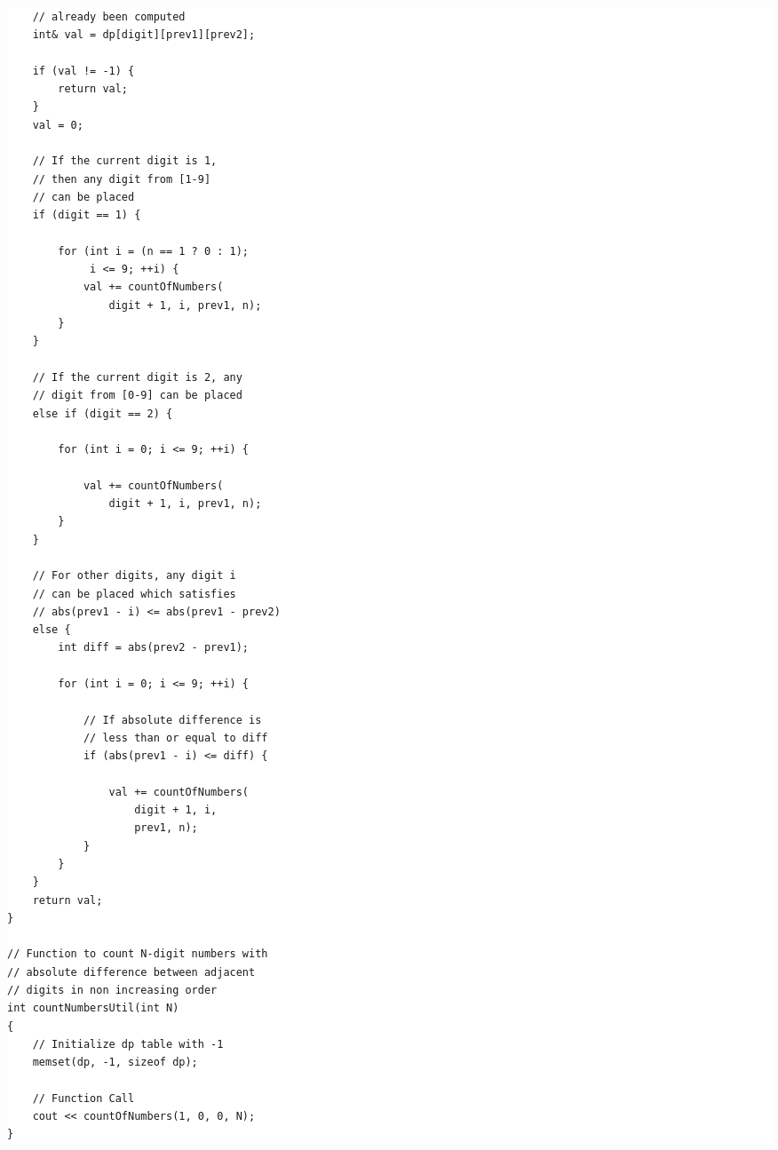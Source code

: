 ```
    // already been computed
    int& val = dp[digit][prev1][prev2];

    if (val != -1) {
        return val;
    }
    val = 0;

    // If the current digit is 1,
    // then any digit from [1-9]
    // can be placed
    if (digit == 1) {

        for (int i = (n == 1 ? 0 : 1);
             i <= 9; ++i) {
            val += countOfNumbers(
                digit + 1, i, prev1, n);
        }
    }

    // If the current digit is 2, any
    // digit from [0-9] can be placed
    else if (digit == 2) {

        for (int i = 0; i <= 9; ++i) {

            val += countOfNumbers(
                digit + 1, i, prev1, n);
        }
    }

    // For other digits, any digit i
    // can be placed which satisfies
    // abs(prev1 - i) <= abs(prev1 - prev2)
    else {
        int diff = abs(prev2 - prev1);

        for (int i = 0; i <= 9; ++i) {

            // If absolute difference is
            // less than or equal to diff
            if (abs(prev1 - i) <= diff) {

                val += countOfNumbers(
                    digit + 1, i,
                    prev1, n);
            }
        }
    }
    return val;
}

// Function to count N-digit numbers with
// absolute difference between adjacent
// digits in non increasing order
int countNumbersUtil(int N)
{
    // Initialize dp table with -1
    memset(dp, -1, sizeof dp);

    // Function Call
    cout << countOfNumbers(1, 0, 0, N);
}
```